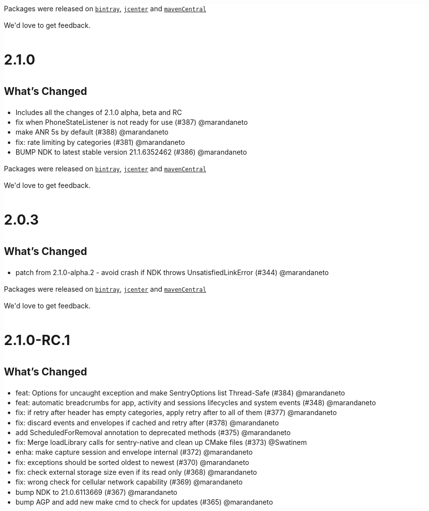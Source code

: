 Packages were released on [`bintray`](https://dl.bintray.com/getsentry/sentry-android/io/sentry/sentry-android/), [`jcenter`](https://jcenter.bintray.com/io/sentry/sentry-android/) and [`mavenCentral`](https://repo.maven.apache.org/maven2/io/sentry/sentry-android/)

We'd love to get feedback.

# 2.1.0

## What’s Changed

* Includes all the changes of 2.1.0 alpha, beta and RC
* fix when PhoneStateListener is not ready for use (#387) @marandaneto
* make ANR 5s by default (#388) @marandaneto
* fix: rate limiting by categories (#381) @marandaneto
* BUMP NDK to latest stable version 21.1.6352462 (#386) @marandaneto

Packages were released on [`bintray`](https://dl.bintray.com/getsentry/sentry-android/io/sentry/sentry-android/), [`jcenter`](https://jcenter.bintray.com/io/sentry/sentry-android/) and [`mavenCentral`](https://repo.maven.apache.org/maven2/io/sentry/sentry-android/)

We'd love to get feedback.

# 2.0.3

## What’s Changed

* patch from 2.1.0-alpha.2 - avoid crash if NDK throws UnsatisfiedLinkError (#344) @marandaneto

Packages were released on [`bintray`](https://dl.bintray.com/getsentry/sentry-android/io/sentry/sentry-android/), [`jcenter`](https://jcenter.bintray.com/io/sentry/sentry-android/) and [`mavenCentral`](https://repo.maven.apache.org/maven2/io/sentry/sentry-android/)

We'd love to get feedback.
# 2.1.0-RC.1

## What’s Changed

* feat: Options for uncaught exception and make SentryOptions list Thread-Safe (#384) @marandaneto
* feat: automatic breadcrumbs for app, activity and sessions lifecycles and system events (#348) @marandaneto
* fix: if retry after header has empty categories, apply retry after to all of them (#377) @marandaneto
* fix: discard events and envelopes if cached and retry after (#378) @marandaneto
* add ScheduledForRemoval annotation to deprecated methods (#375) @marandaneto
* fix: Merge loadLibrary calls for sentry-native and clean up CMake files (#373) @Swatinem
* enha: make capture session and envelope internal (#372) @marandaneto
* fix: exceptions should be sorted oldest to newest (#370) @marandaneto
* fix: check external storage size even if its read only (#368) @marandaneto
* fix: wrong check for cellular network capability (#369) @marandaneto
* bump NDK to 21.0.6113669 (#367) @marandaneto
* bump AGP and add new make cmd to check for updates (#365) @marandaneto
